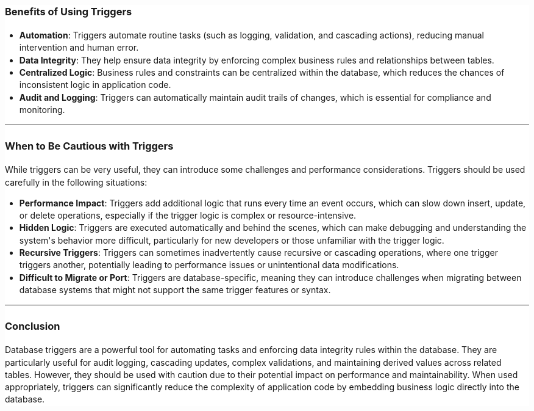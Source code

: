 
### Benefits of Using Triggers

- **Automation**: Triggers automate routine tasks (such as logging, validation, and cascading actions), reducing manual intervention and human error.
- **Data Integrity**: They help ensure data integrity by enforcing complex business rules and relationships between tables.
- **Centralized Logic**: Business rules and constraints can be centralized within the database, which reduces the chances of inconsistent logic in application code.
- **Audit and Logging**: Triggers can automatically maintain audit trails of changes, which is essential for compliance and monitoring.

---

### When to Be Cautious with Triggers

While triggers can be very useful, they can introduce some challenges and performance considerations. Triggers should be used carefully in the following situations:

- **Performance Impact**: Triggers add additional logic that runs every time an event occurs, which can slow down insert, update, or delete operations, especially if the trigger logic is complex or resource-intensive.
- **Hidden Logic**: Triggers are executed automatically and behind the scenes, which can make debugging and understanding the system's behavior more difficult, particularly for new developers or those unfamiliar with the trigger logic.
- **Recursive Triggers**: Triggers can sometimes inadvertently cause recursive or cascading operations, where one trigger triggers another, potentially leading to performance issues or unintentional data modifications.
- **Difficult to Migrate or Port**: Triggers are database-specific, meaning they can introduce challenges when migrating between database systems that might not support the same trigger features or syntax.

---

### Conclusion

Database triggers are a powerful tool for automating tasks and enforcing data integrity rules within the database. They are particularly useful for audit logging, cascading updates, complex validations, and maintaining derived values across related tables. However, they should be used with caution due to their potential impact on performance and maintainability. When used appropriately, triggers can significantly reduce the complexity of application code by embedding business logic directly into the database.